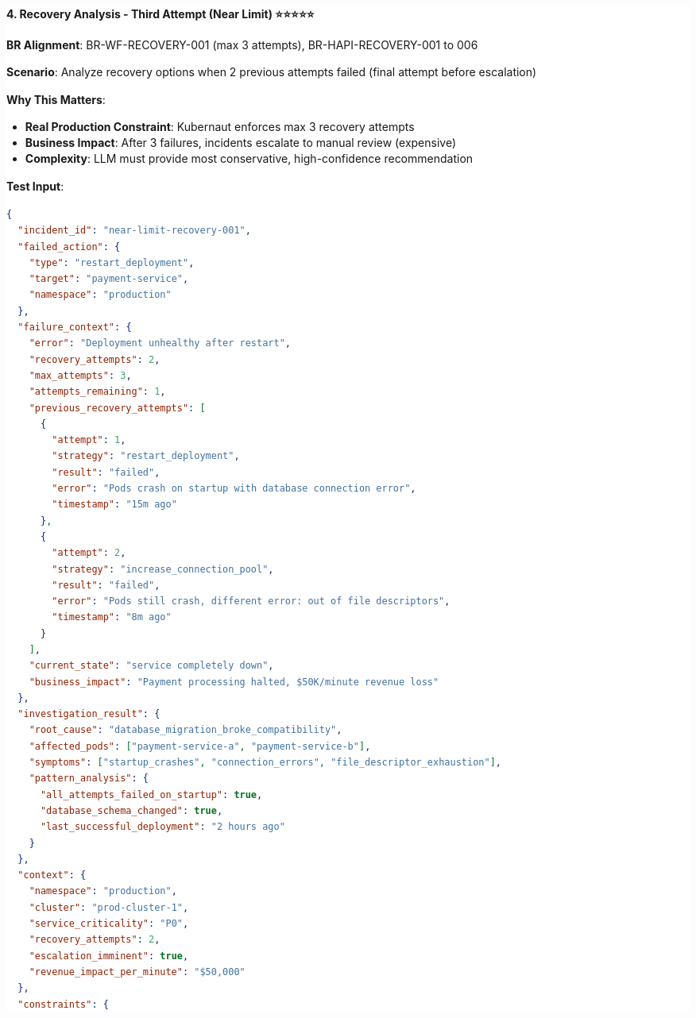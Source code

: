 
#### 4. **Recovery Analysis - Third Attempt (Near Limit)** ⭐⭐⭐⭐⭐
**BR Alignment**: BR-WF-RECOVERY-001 (max 3 attempts), BR-HAPI-RECOVERY-001 to 006

**Scenario**: Analyze recovery options when 2 previous attempts failed (final attempt before escalation)

**Why This Matters**:
- **Real Production Constraint**: Kubernaut enforces max 3 recovery attempts
- **Business Impact**: After 3 failures, incidents escalate to manual review (expensive)
- **Complexity**: LLM must provide most conservative, high-confidence recommendation

**Test Input**:
```json
{
  "incident_id": "near-limit-recovery-001",
  "failed_action": {
    "type": "restart_deployment",
    "target": "payment-service",
    "namespace": "production"
  },
  "failure_context": {
    "error": "Deployment unhealthy after restart",
    "recovery_attempts": 2,
    "max_attempts": 3,
    "attempts_remaining": 1,
    "previous_recovery_attempts": [
      {
        "attempt": 1,
        "strategy": "restart_deployment",
        "result": "failed",
        "error": "Pods crash on startup with database connection error",
        "timestamp": "15m ago"
      },
      {
        "attempt": 2,
        "strategy": "increase_connection_pool",
        "result": "failed",
        "error": "Pods still crash, different error: out of file descriptors",
        "timestamp": "8m ago"
      }
    ],
    "current_state": "service completely down",
    "business_impact": "Payment processing halted, $50K/minute revenue loss"
  },
  "investigation_result": {
    "root_cause": "database_migration_broke_compatibility",
    "affected_pods": ["payment-service-a", "payment-service-b"],
    "symptoms": ["startup_crashes", "connection_errors", "file_descriptor_exhaustion"],
    "pattern_analysis": {
      "all_attempts_failed_on_startup": true,
      "database_schema_changed": true,
      "last_successful_deployment": "2 hours ago"
    }
  },
  "context": {
    "namespace": "production",
    "cluster": "prod-cluster-1",
    "service_criticality": "P0",
    "recovery_attempts": 2,
    "escalation_imminent": true,
    "revenue_impact_per_minute": "$50,000"
  },
  "constraints": {
```